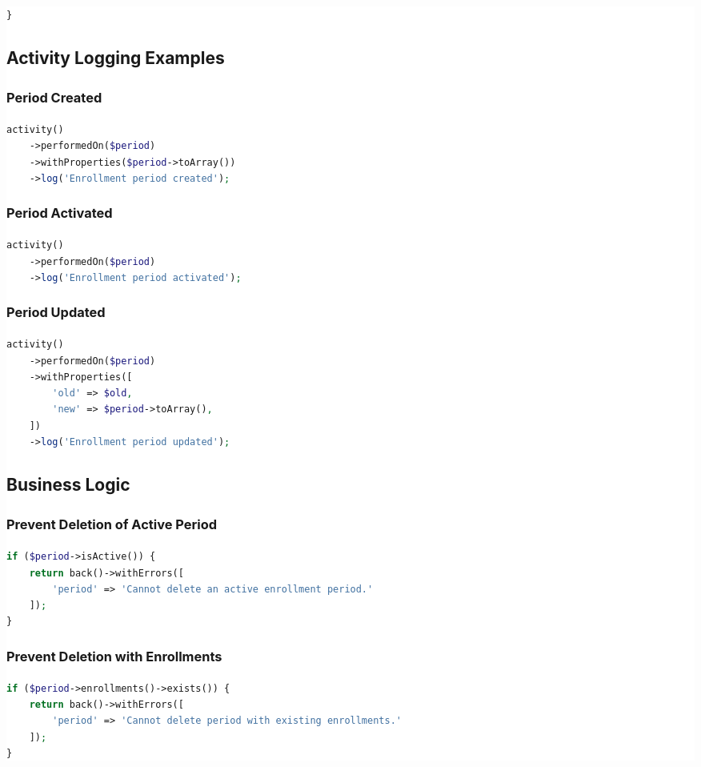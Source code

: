 ```php
}
```

## Activity Logging Examples

### Period Created

```php
activity()
    ->performedOn($period)
    ->withProperties($period->toArray())
    ->log('Enrollment period created');
```

### Period Activated

```php
activity()
    ->performedOn($period)
    ->log('Enrollment period activated');
```

### Period Updated

```php
activity()
    ->performedOn($period)
    ->withProperties([
        'old' => $old,
        'new' => $period->toArray(),
    ])
    ->log('Enrollment period updated');
```

## Business Logic

### Prevent Deletion of Active Period

```php
if ($period->isActive()) {
    return back()->withErrors([
        'period' => 'Cannot delete an active enrollment period.'
    ]);
}
```

### Prevent Deletion with Enrollments

```php
if ($period->enrollments()->exists()) {
    return back()->withErrors([
        'period' => 'Cannot delete period with existing enrollments.'
    ]);
}
```
